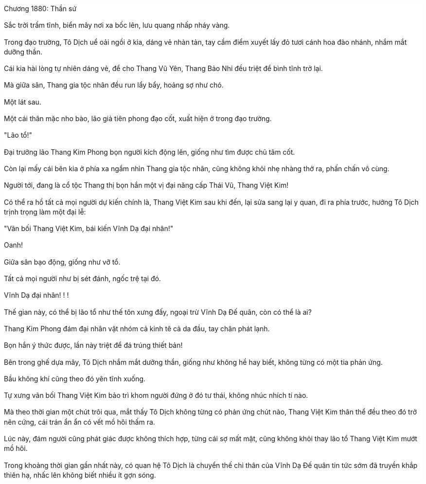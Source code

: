 




Chương 1880: Thần sứ


Sắc trời trầm tĩnh, biển mây nơi xa bốc lên, lưu quang nhấp nháy vàng.

Trong đạo trường, Tô Dịch uể oải ngồi ở kia, dáng vẻ nhàn tản, tay cầm điểm xuyết lấy đỏ tươi cánh hoa đào nhánh, nhắm mắt dưỡng thần.

Cái kia hài lòng tự nhiên dáng vẻ, để cho Thang Vũ Yên, Thang Bảo Nhi đều triệt để bình tĩnh trở lại.

Mà giữa sân, Thang gia tộc nhân đều run lẩy bẩy, hoảng sợ như chó.

Một lát sau.

Một cái thân mặc nho bào, lão giả tiên phong đạo cốt, xuất hiện ở trong đạo trường.

"Lão tổ!"

Đại trưởng lão Thang Kim Phong bọn người kích động lên, giống như tìm được chủ tâm cốt.

Còn lại mấy cái bên kia ở phía xa ngắm nhìn Thang gia tộc nhân, cũng không khỏi nhẹ nhàng thở ra, phấn chấn vô cùng.

Người tới, đang là cổ tộc Thang thị bọn hắn một vị đại năng cấp Thái Vũ, Thang Việt Kim!

Có thể ra hồ tất cả mọi người dự kiến chính là, Thang Việt Kim sau khi đến, lại sửa sang lại y quan, đi ra phía trước, hướng Tô Dịch trịnh trọng làm một đại lễ:

"Vãn bối Thang Việt Kim, bái kiến Vĩnh Dạ đại nhân!"

Oanh!

Giữa sân bạo động, giống như vỡ tổ.

Tất cả mọi người như bị sét đánh, ngốc trệ tại đó.

Vĩnh Dạ đại nhân! ! !

Thế gian này, có thể bị lão tổ như thế tôn xưng đấy, ngoại trừ Vĩnh Dạ Đế quân, còn có thể là ai?

Thang Kim Phong đám đại nhân vật nhóm cả kinh tê cả da đầu, tay chân phát lạnh.

Bọn hắn ý thức được, lần này triệt để đá trúng thiết bản!

Bên trong ghế dựa mây, Tô Dịch nhắm mắt dưỡng thần, giống như không hề hay biết, không từng có một tia phản ứng.

Bầu không khí cũng theo đó yên tĩnh xuống.

Tự xưng vãn bối Thang Việt Kim bảo trì khom người đứng ở đó tư thái, không nhúc nhích tí nào.

Mà theo thời gian một chút trôi qua, mắt thấy Tô Dịch không từng có phản ứng chút nào, Thang Việt Kim thân thể đều theo đó trở nên cứng, cái trán ẩn ẩn có vết mồ hôi thấm ra.

Lúc này, đám người cũng phát giác được không thích hợp, từng cái sợ mất mật, cũng không khỏi thay lão tổ Thang Việt Kim mướt mồ hôi.

Trong khoảng thời gian gần nhất này, có quan hệ Tô Dịch là chuyển thế chi thân của Vĩnh Dạ Đế quân tin tức sớm đã truyền khắp thiên hạ, nhấc lên không biết nhiều ít gợn sóng.
